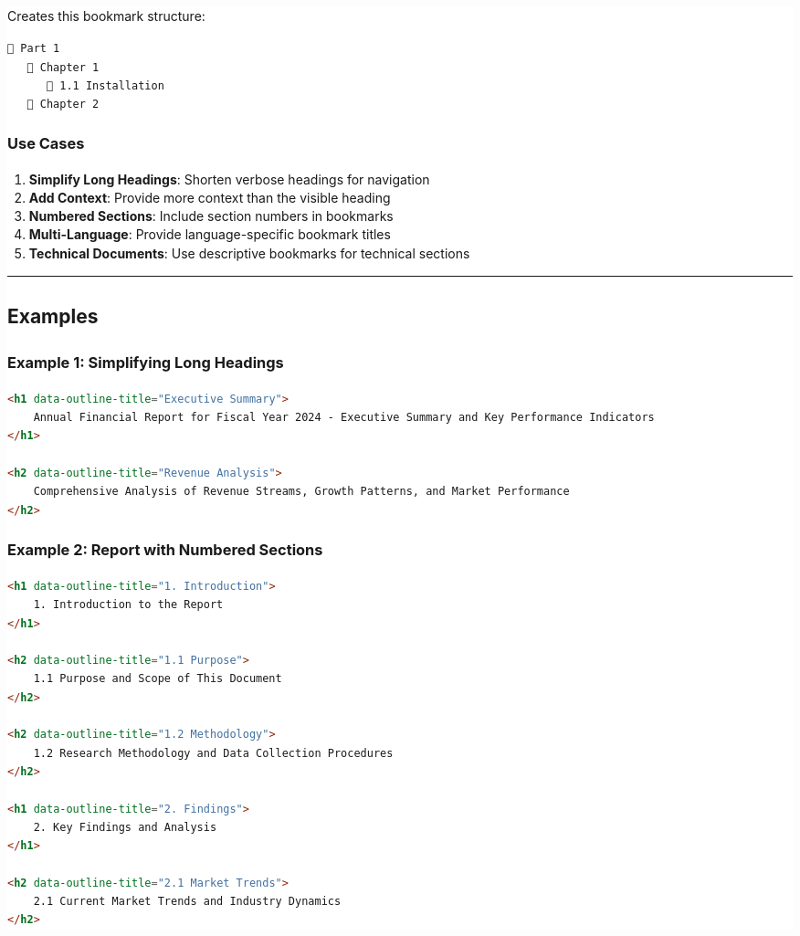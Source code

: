 Creates this bookmark structure:
```
📖 Part 1
   📄 Chapter 1
      📄 1.1 Installation
   📄 Chapter 2
```

### Use Cases

1. **Simplify Long Headings**: Shorten verbose headings for navigation
2. **Add Context**: Provide more context than the visible heading
3. **Numbered Sections**: Include section numbers in bookmarks
4. **Multi-Language**: Provide language-specific bookmark titles
5. **Technical Documents**: Use descriptive bookmarks for technical sections

---

## Examples

### Example 1: Simplifying Long Headings

```html
<h1 data-outline-title="Executive Summary">
    Annual Financial Report for Fiscal Year 2024 - Executive Summary and Key Performance Indicators
</h1>

<h2 data-outline-title="Revenue Analysis">
    Comprehensive Analysis of Revenue Streams, Growth Patterns, and Market Performance
</h2>
```

### Example 2: Report with Numbered Sections

```html
<h1 data-outline-title="1. Introduction">
    1. Introduction to the Report
</h1>

<h2 data-outline-title="1.1 Purpose">
    1.1 Purpose and Scope of This Document
</h2>

<h2 data-outline-title="1.2 Methodology">
    1.2 Research Methodology and Data Collection Procedures
</h2>

<h1 data-outline-title="2. Findings">
    2. Key Findings and Analysis
</h1>

<h2 data-outline-title="2.1 Market Trends">
    2.1 Current Market Trends and Industry Dynamics
</h2>
```
